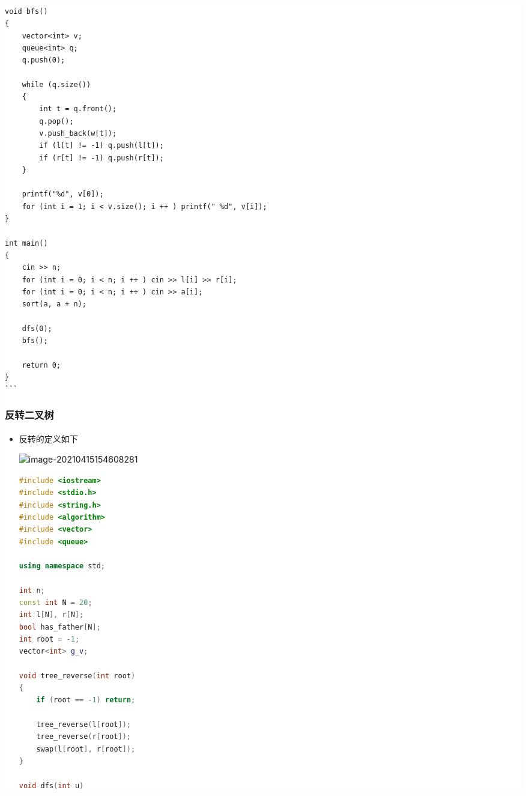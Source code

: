     void bfs()
    {
        vector<int> v;
        queue<int> q;
        q.push(0);
    
        while (q.size())
        {
            int t = q.front();
            q.pop();
            v.push_back(w[t]);
            if (l[t] != -1) q.push(l[t]);
            if (r[t] != -1) q.push(r[t]);
        }
    
        printf("%d", v[0]);
        for (int i = 1; i < v.size(); i ++ ) printf(" %d", v[i]);
    }
    
    int main()
    {
        cin >> n;
        for (int i = 0; i < n; i ++ ) cin >> l[i] >> r[i];
        for (int i = 0; i < n; i ++ ) cin >> a[i];
        sort(a, a + n);
    
        dfs(0);
        bfs();
    
        return 0;
    }
    ```

### 反转二叉树

+ 反转的定义如下

  ![image-20210415154608281](https://cdn.jsdelivr.net/gh/smallzhong/new-picgo-pic-bed@master/image-20210415154608281.png)
  
  ```cpp
  #include <iostream>
  #include <stdio.h>
  #include <string.h>
  #include <algorithm>
  #include <vector>
  #include <queue>
  
  using namespace std;
  
  int n;
  const int N = 20;
  int l[N], r[N];
  bool has_father[N];
  int root = -1;
  vector<int> g_v;
  
  void tree_reverse(int root)
  {
      if (root == -1) return;
  
      tree_reverse(l[root]);
      tree_reverse(r[root]);
      swap(l[root], r[root]);
  }
  
  void dfs(int u)
  ```